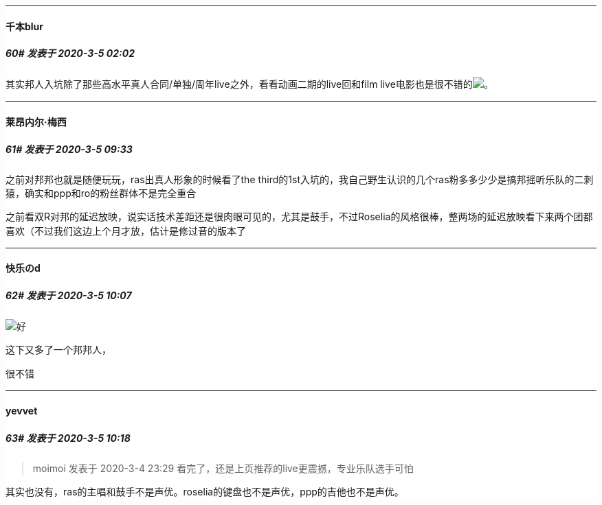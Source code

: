 -----

####  千本blur  
##### 60#       发表于 2020-3-5 02:02




其实邦人入坑除了那些高水平真人合同/单独/周年live之外，看看动画二期的live回和film live电影也是很不错的<img src="https://static.saraba1st.com/image/smiley/face2017/018.png" referrerpolicy="no-referrer">。







-----

####  莱昂内尔·梅西  
##### 61#       发表于 2020-3-5 09:33




之前对邦邦也就是随便玩玩，ras出真人形象的时候看了the third的1st入坑的，我自己野生认识的几个ras粉多多少少是搞邦摇听乐队的二刺猿，确实和ppp和ro的粉丝群体不是完全重合

之前看双R对邦的延迟放映，说实话技术差距还是很肉眼可见的，尤其是鼓手，不过Roselia的风格很棒，整两场的延迟放映看下来两个团都喜欢（不过我们这边上个月才放，估计是修过音的版本了







-----

####  快乐のd  
##### 62#       发表于 2020-3-5 10:07



<img src="https://static.saraba1st.com/image/smiley/face2017/067.png" referrerpolicy="no-referrer">好

这下又多了一个邦邦人，

很不错







-----

####  yevvet  
##### 63#       发表于 2020-3-5 10:18



<blockquote>moimoi 发表于 2020-3-4 23:29
看完了，还是上页推荐的live更震撼，专业乐队选手可怕</blockquote>
其实也没有，ras的主唱和鼓手不是声优。roselia的键盘也不是声优，ppp的吉他也不是声优。



